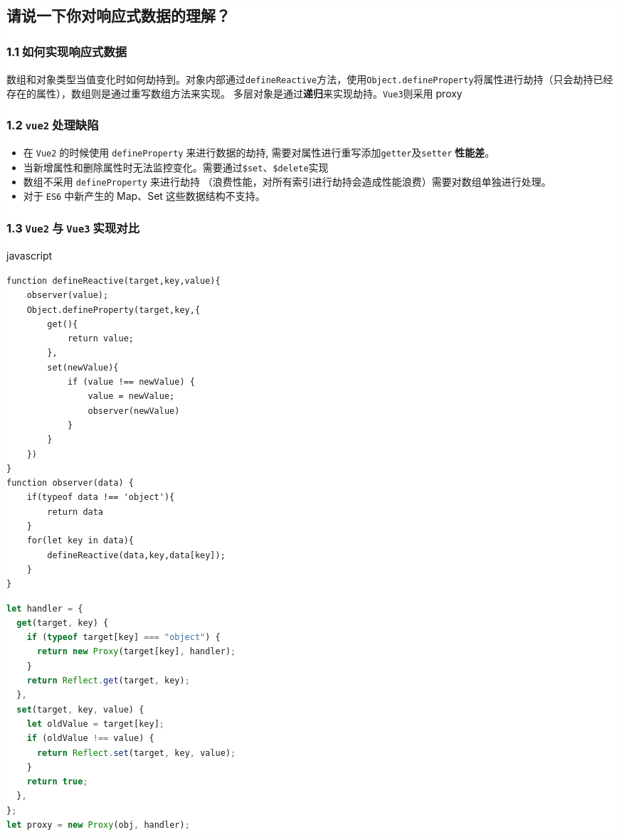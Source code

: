 
## 请说一下你对响应式数据的理解？

### 1.1 如何实现响应式数据

数组和对象类型当值变化时如何劫持到。对象内部通过`defineReactive`方法，使用`Object.defineProperty`将属性进行劫持（只会劫持已经存在的属性），数组则是通过重写数组方法来实现。 多层对象是通过**递归**来实现劫持。`Vue3`则采用 proxy

### 1.2 `vue2` 处理缺陷

- 在 `Vue2` 的时候使用 `defineProperty` 来进行数据的劫持, 需要对属性进行重写添加`getter`及`setter` **性能差**。
- 当新增属性和删除属性时无法监控变化。需要通过`$set`、`$delete`实现
- 数组不采用 `defineProperty` 来进行劫持 （浪费性能，对所有索引进行劫持会造成性能浪费）需要对数组单独进行处理。
- 对于 `ES6` 中新产生的 Map、Set 这些数据结构不支持。

### 1.3 `Vue2` 与 `Vue3` 实现对比

javascript

```
function defineReactive(target,key,value){
    observer(value);
    Object.defineProperty(target,key,{
        get(){
            return value;
        },
        set(newValue){
            if (value !== newValue) {
                value = newValue;
                observer(newValue)
            }
        }
    })
}
function observer(data) {
    if(typeof data !== 'object'){
        return data
    }
    for(let key in data){
        defineReactive(data,key,data[key]);
    }
}
```



```js
let handler = {
  get(target, key) {
    if (typeof target[key] === "object") {
      return new Proxy(target[key], handler);
    }
    return Reflect.get(target, key);
  },
  set(target, key, value) {
    let oldValue = target[key];
    if (oldValue !== value) {
      return Reflect.set(target, key, value);
    }
    return true;
  },
};
let proxy = new Proxy(obj, handler);
```
